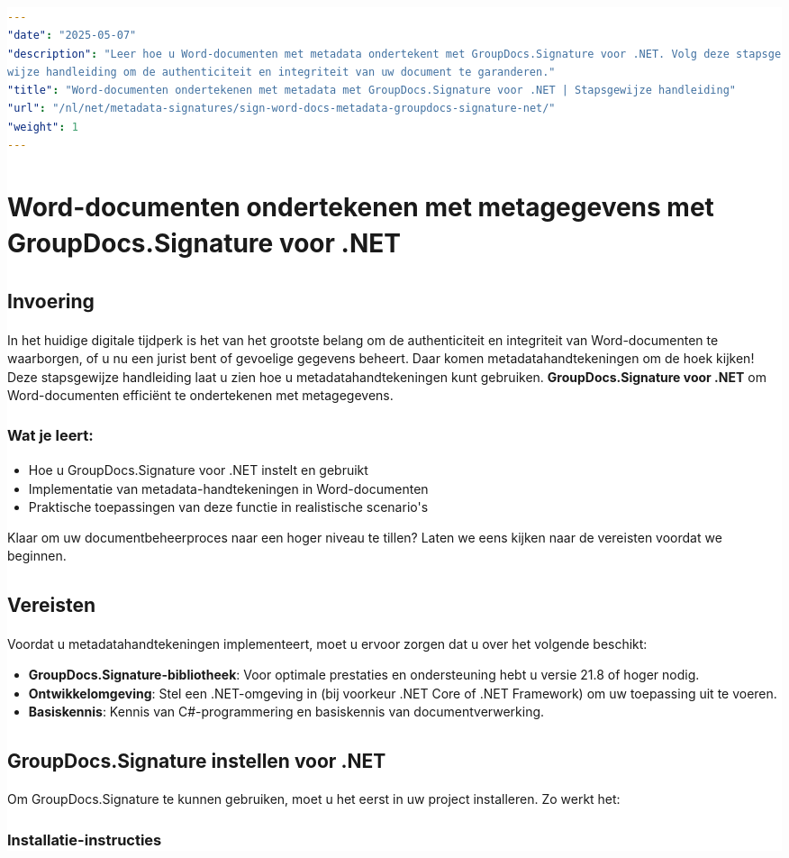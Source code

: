 ```yaml
---
"date": "2025-05-07"
"description": "Leer hoe u Word-documenten met metadata ondertekent met GroupDocs.Signature voor .NET. Volg deze stapsgewijze handleiding om de authenticiteit en integriteit van uw document te garanderen."
"title": "Word-documenten ondertekenen met metadata met GroupDocs.Signature voor .NET | Stapsgewijze handleiding"
"url": "/nl/net/metadata-signatures/sign-word-docs-metadata-groupdocs-signature-net/"
"weight": 1
---
```


# Word-documenten ondertekenen met metagegevens met GroupDocs.Signature voor .NET

## Invoering

In het huidige digitale tijdperk is het van het grootste belang om de authenticiteit en integriteit van Word-documenten te waarborgen, of u nu een jurist bent of gevoelige gegevens beheert. Daar komen metadatahandtekeningen om de hoek kijken! Deze stapsgewijze handleiding laat u zien hoe u metadatahandtekeningen kunt gebruiken. **GroupDocs.Signature voor .NET** om Word-documenten efficiënt te ondertekenen met metagegevens.

### Wat je leert:
- Hoe u GroupDocs.Signature voor .NET instelt en gebruikt
- Implementatie van metadata-handtekeningen in Word-documenten
- Praktische toepassingen van deze functie in realistische scenario's

Klaar om uw documentbeheerproces naar een hoger niveau te tillen? Laten we eens kijken naar de vereisten voordat we beginnen.

## Vereisten

Voordat u metadatahandtekeningen implementeert, moet u ervoor zorgen dat u over het volgende beschikt:

- **GroupDocs.Signature-bibliotheek**: Voor optimale prestaties en ondersteuning hebt u versie 21.8 of hoger nodig.
- **Ontwikkelomgeving**: Stel een .NET-omgeving in (bij voorkeur .NET Core of .NET Framework) om uw toepassing uit te voeren.
- **Basiskennis**: Kennis van C#-programmering en basiskennis van documentverwerking.

## GroupDocs.Signature instellen voor .NET

Om GroupDocs.Signature te kunnen gebruiken, moet u het eerst in uw project installeren. Zo werkt het:

### Installatie-instructies
